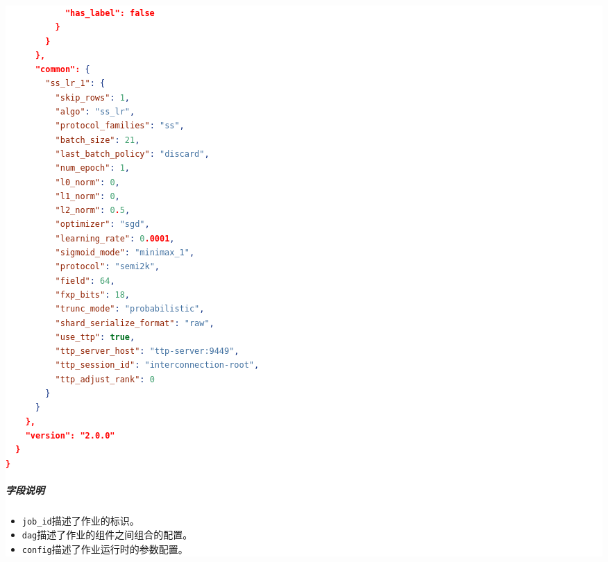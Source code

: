 ```json
            "has_label": false
          }
        }
      },
      "common": {
        "ss_lr_1": {
          "skip_rows": 1,
          "algo": "ss_lr",
          "protocol_families": "ss",
          "batch_size": 21,
          "last_batch_policy": "discard",
          "num_epoch": 1,
          "l0_norm": 0,
          "l1_norm": 0,
          "l2_norm": 0.5,
          "optimizer": "sgd",
          "learning_rate": 0.0001,
          "sigmoid_mode": "minimax_1",
          "protocol": "semi2k",
          "field": 64,
          "fxp_bits": 18,
          "trunc_mode": "probabilistic",
          "shard_serialize_format": "raw",
          "use_ttp": true,
          "ttp_server_host": "ttp-server:9449",
          "ttp_session_id": "interconnection-root",
          "ttp_adjust_rank": 0
        }
      }
    },
    "version": "2.0.0"
  }
}
```

##### 字段说明

- `job_id`描述了作业的标识。
- `dag`描述了作业的组件之间组合的配置。
- `config`描述了作业运行时的参数配置。


